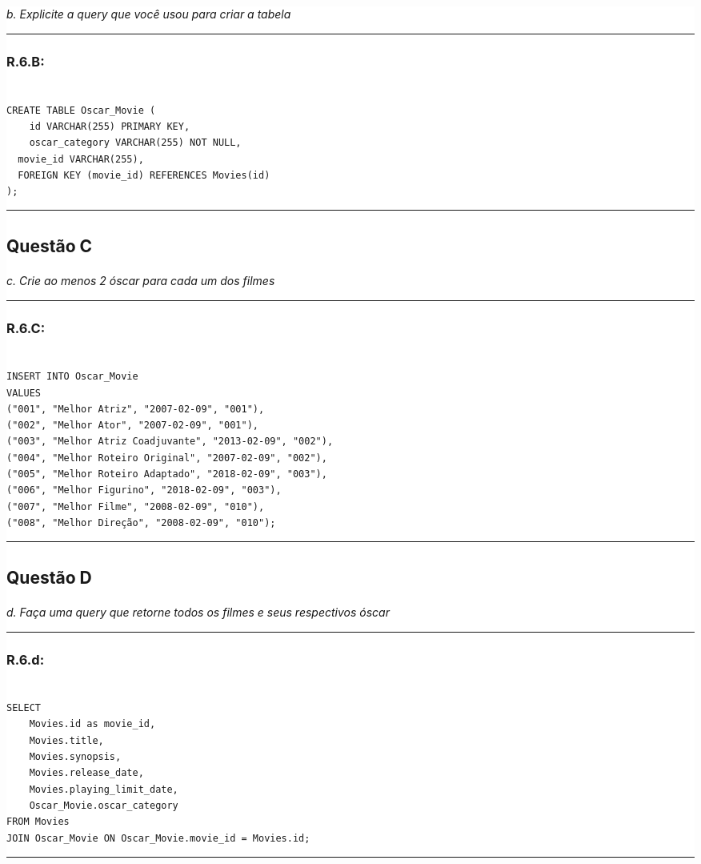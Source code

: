 *b. Explicite a query que você usou para criar a tabela*

---

### R.6.B: 

```

CREATE TABLE Oscar_Movie (
	id VARCHAR(255) PRIMARY KEY,
	oscar_category VARCHAR(255) NOT NULL,
  movie_id VARCHAR(255),
  FOREIGN KEY (movie_id) REFERENCES Movies(id)
);

```

---

## Questão C

*c. Crie ao menos 2 óscar para cada um dos filmes*

---

### R.6.C: 

```

INSERT INTO Oscar_Movie
VALUES 
("001", "Melhor Atriz", "2007-02-09", "001"),
("002", "Melhor Ator", "2007-02-09", "001"),
("003", "Melhor Atriz Coadjuvante", "2013-02-09", "002"),
("004", "Melhor Roteiro Original", "2007-02-09", "002"),
("005", "Melhor Roteiro Adaptado", "2018-02-09", "003"),
("006", "Melhor Figurino", "2018-02-09", "003"),
("007", "Melhor Filme", "2008-02-09", "010"),
("008", "Melhor Direção", "2008-02-09", "010");

```

---

## Questão D

*d. Faça uma query que retorne todos os filmes e seus respectivos óscar*

---

### R.6.d: 

```

SELECT 
	Movies.id as movie_id, 
    Movies.title,
    Movies.synopsis,
    Movies.release_date,
    Movies.playing_limit_date,
    Oscar_Movie.oscar_category
FROM Movies
JOIN Oscar_Movie ON Oscar_Movie.movie_id = Movies.id;

```

---